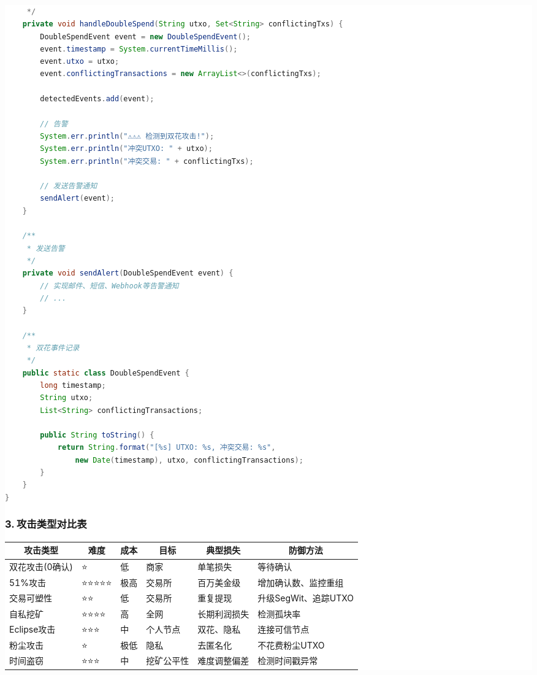 ```java
     */
    private void handleDoubleSpend(String utxo, Set<String> conflictingTxs) {
        DoubleSpendEvent event = new DoubleSpendEvent();
        event.timestamp = System.currentTimeMillis();
        event.utxo = utxo;
        event.conflictingTransactions = new ArrayList<>(conflictingTxs);

        detectedEvents.add(event);

        // 告警
        System.err.println("⚠️⚠️⚠️ 检测到双花攻击!");
        System.err.println("冲突UTXO: " + utxo);
        System.err.println("冲突交易: " + conflictingTxs);

        // 发送告警通知
        sendAlert(event);
    }

    /**
     * 发送告警
     */
    private void sendAlert(DoubleSpendEvent event) {
        // 实现邮件、短信、Webhook等告警通知
        // ...
    }

    /**
     * 双花事件记录
     */
    public static class DoubleSpendEvent {
        long timestamp;
        String utxo;
        List<String> conflictingTransactions;

        public String toString() {
            return String.format("[%s] UTXO: %s, 冲突交易: %s",
                new Date(timestamp), utxo, conflictingTransactions);
        }
    }
}
```

### 3. 攻击类型对比表

| 攻击类型 | 难度 | 成本 | 目标 | 典型损失 | 防御方法 |
|---------|------|------|------|---------|---------|
| 双花攻击(0确认) | ⭐ | 低 | 商家 | 单笔损失 | 等待确认 |
| 51%攻击 | ⭐⭐⭐⭐⭐ | 极高 | 交易所 | 百万美金级 | 增加确认数、监控重组 |
| 交易可塑性 | ⭐⭐ | 低 | 交易所 | 重复提现 | 升级SegWit、追踪UTXO |
| 自私挖矿 | ⭐⭐⭐⭐ | 高 | 全网 | 长期利润损失 | 检测孤块率 |
| Eclipse攻击 | ⭐⭐⭐ | 中 | 个人节点 | 双花、隐私 | 连接可信节点 |
| 粉尘攻击 | ⭐ | 极低 | 隐私 | 去匿名化 | 不花费粉尘UTXO |
| 时间盗窃 | ⭐⭐⭐ | 中 | 挖矿公平性 | 难度调整偏差 | 检测时间戳异常 |
